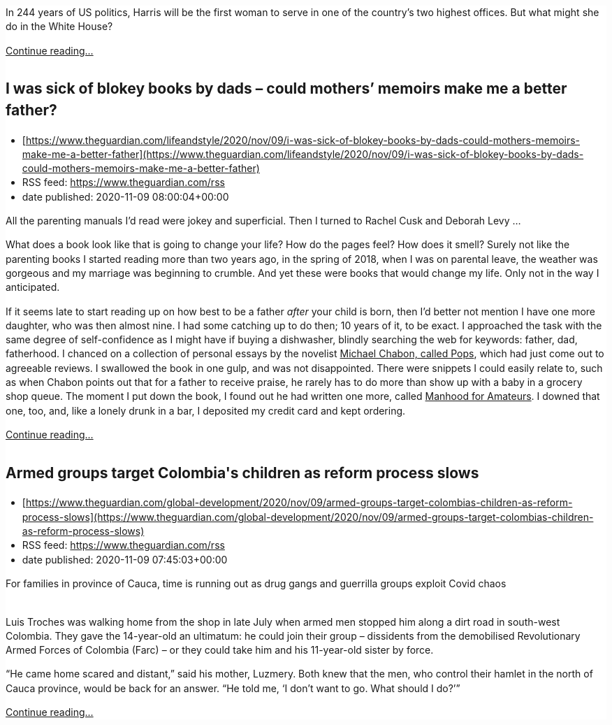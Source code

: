 <p>In 244 years of US politics, Harris will be the first woman to serve in one of the country’s two highest offices. But what might she do in the White House?<br /></p> <a href="https://www.theguardian.com/us-news/2020/nov/09/kamala-harris-us-vice-president-woman-of-colour-three-writers">Continue reading...</a>

## I was sick of blokey books by dads – could mothers’ memoirs make me a better father?
 - [https://www.theguardian.com/lifeandstyle/2020/nov/09/i-was-sick-of-blokey-books-by-dads-could-mothers-memoirs-make-me-a-better-father](https://www.theguardian.com/lifeandstyle/2020/nov/09/i-was-sick-of-blokey-books-by-dads-could-mothers-memoirs-make-me-a-better-father)
 - RSS feed: https://www.theguardian.com/rss
 - date published: 2020-11-09 08:00:04+00:00

<p>All the parenting manuals I’d read were jokey and superficial. Then I turned to Rachel Cusk and Deborah Levy …<br /></p><p>What does a book look like that is going to change your life? How do the pages feel? How does it smell? Surely not like the parenting books I started reading more than two years ago, in the spring of 2018, when I was on parental leave, the weather was gorgeous and my marriage was beginning to crumble. And yet these were books that would change my life. Only not in the way I anticipated.</p><p>If it seems late to start reading up on how best to be a father <em>after </em>your child is born, then I’d better not mention I have one more daughter, who was then almost nine. I had some catching up to do then; 10 years of it, to be exact. I approached the task with the same degree of self-confidence as I might have if buying a dishwasher, blindly searching the web for keywords: father, dad, fatherhood. I chanced on a collection of personal essays by the novelist <a href="https://www.theguardian.com/books/2018/may/17/pops-by-michael-chabon">Michael Chabon, called Pops</a>, which had just come out to agreeable reviews. I swallowed the book in one gulp, and was not disappointed. There were snippets I could easily relate to, such as when Chabon points out that for a father to receive praise, he rarely has to do more than show up with a baby in a grocery shop queue. The moment I put down the book, I found out he had written one more, called <a href="https://www.theguardian.com/books/2010/mar/14/manhood-for-amateurs-michael-chabon">Manhood for Amateurs</a>. I downed that one, too, and, like a lonely drunk in a bar, I deposited my credit card and kept ordering.</p> <a href="https://www.theguardian.com/lifeandstyle/2020/nov/09/i-was-sick-of-blokey-books-by-dads-could-mothers-memoirs-make-me-a-better-father">Continue reading...</a>

## Armed groups target Colombia's children as reform process slows
 - [https://www.theguardian.com/global-development/2020/nov/09/armed-groups-target-colombias-children-as-reform-process-slows](https://www.theguardian.com/global-development/2020/nov/09/armed-groups-target-colombias-children-as-reform-process-slows)
 - RSS feed: https://www.theguardian.com/rss
 - date published: 2020-11-09 07:45:03+00:00

<p>For families in province of Cauca, time is running out as drug gangs and guerrilla groups exploit Covid chaos</p><p> <br />Luis Troches was walking home from the shop in late July when armed men stopped him along a dirt road in south-west Colombia. They gave the 14-year-old an ultimatum: he could join their group – dissidents from the demobilised Revolutionary Armed Forces of Colombia (Farc) – or they could take him and his 11-year-old sister by force.</p><p>“He came home scared and distant,” said his mother, Luzmery. Both knew that the men, who control their hamlet in the north of Cauca province, would be back for an answer. “He told me, ‘I don’t want to go. What should I do?’”</p> <a href="https://www.theguardian.com/global-development/2020/nov/09/armed-groups-target-colombias-children-as-reform-process-slows">Continue reading...</a>
